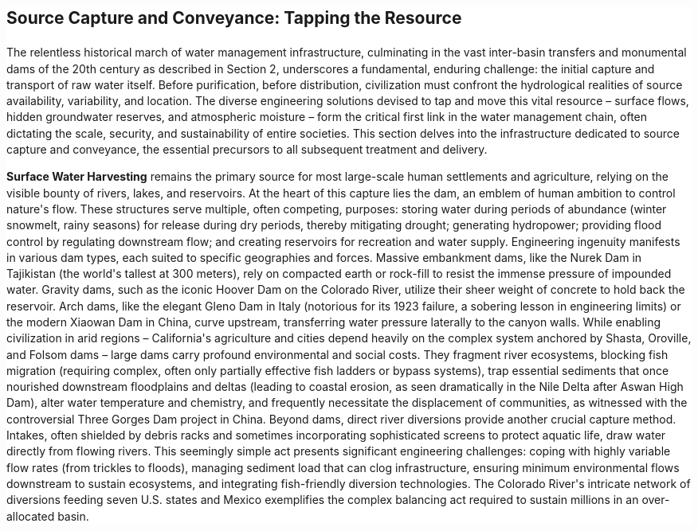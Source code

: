 ## Source Capture and Conveyance: Tapping the Resource

The relentless historical march of water management infrastructure, culminating in the vast inter-basin transfers and monumental dams of the 20th century as described in Section 2, underscores a fundamental, enduring challenge: the initial capture and transport of raw water itself. Before purification, before distribution, civilization must confront the hydrological realities of source availability, variability, and location. The diverse engineering solutions devised to tap and move this vital resource – surface flows, hidden groundwater reserves, and atmospheric moisture – form the critical first link in the water management chain, often dictating the scale, security, and sustainability of entire societies. This section delves into the infrastructure dedicated to source capture and conveyance, the essential precursors to all subsequent treatment and delivery.

**Surface Water Harvesting** remains the primary source for most large-scale human settlements and agriculture, relying on the visible bounty of rivers, lakes, and reservoirs. At the heart of this capture lies the dam, an emblem of human ambition to control nature's flow. These structures serve multiple, often competing, purposes: storing water during periods of abundance (winter snowmelt, rainy seasons) for release during dry periods, thereby mitigating drought; generating hydropower; providing flood control by regulating downstream flow; and creating reservoirs for recreation and water supply. Engineering ingenuity manifests in various dam types, each suited to specific geographies and forces. Massive embankment dams, like the Nurek Dam in Tajikistan (the world's tallest at 300 meters), rely on compacted earth or rock-fill to resist the immense pressure of impounded water. Gravity dams, such as the iconic Hoover Dam on the Colorado River, utilize their sheer weight of concrete to hold back the reservoir. Arch dams, like the elegant Gleno Dam in Italy (notorious for its 1923 failure, a sobering lesson in engineering limits) or the modern Xiaowan Dam in China, curve upstream, transferring water pressure laterally to the canyon walls. While enabling civilization in arid regions – California's agriculture and cities depend heavily on the complex system anchored by Shasta, Oroville, and Folsom dams – large dams carry profound environmental and social costs. They fragment river ecosystems, blocking fish migration (requiring complex, often only partially effective fish ladders or bypass systems), trap essential sediments that once nourished downstream floodplains and deltas (leading to coastal erosion, as seen dramatically in the Nile Delta after Aswan High Dam), alter water temperature and chemistry, and frequently necessitate the displacement of communities, as witnessed with the controversial Three Gorges Dam project in China. Beyond dams, direct river diversions provide another crucial capture method. Intakes, often shielded by debris racks and sometimes incorporating sophisticated screens to protect aquatic life, draw water directly from flowing rivers. This seemingly simple act presents significant engineering challenges: coping with highly variable flow rates (from trickles to floods), managing sediment load that can clog infrastructure, ensuring minimum environmental flows downstream to sustain ecosystems, and integrating fish-friendly diversion technologies. The Colorado River's intricate network of diversions feeding seven U.S. states and Mexico exemplifies the complex balancing act required to sustain millions in an over-allocated basin.
